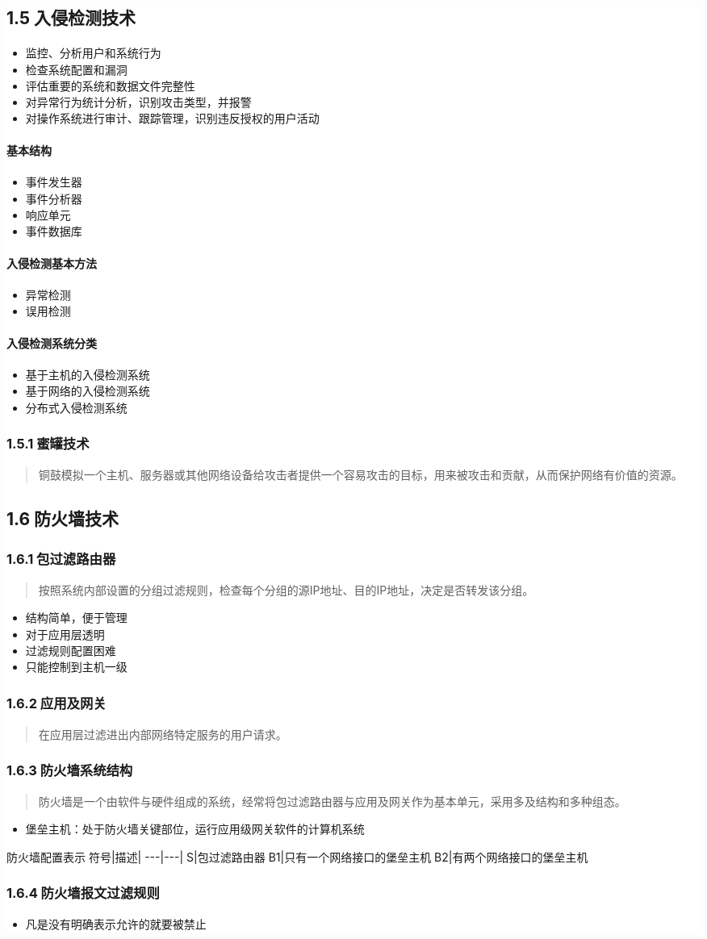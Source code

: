 ## 1.5 入侵检测技术
- 监控、分析用户和系统行为
- 检查系统配置和漏洞
- 评估重要的系统和数据文件完整性
- 对异常行为统计分析，识别攻击类型，并报警
- 对操作系统进行审计、跟踪管理，识别违反授权的用户活动

#### 基本结构
- 事件发生器
- 事件分析器
- 响应单元
- 事件数据库

#### 入侵检测基本方法
- 异常检测
- 误用检测

#### 入侵检测系统分类
- 基于主机的入侵检测系统
- 基于网络的入侵检测系统
- 分布式入侵检测系统

### 1.5.1 蜜罐技术
> 铜鼓模拟一个主机、服务器或其他网络设备给攻击者提供一个容易攻击的目标，用来被攻击和贡献，从而保护网络有价值的资源。

## 1.6 防火墙技术
### 1.6.1 包过滤路由器
> 按照系统内部设置的分组过滤规则，检查每个分组的源IP地址、目的IP地址，决定是否转发该分组。

- 结构简单，便于管理
- 对于应用层透明
- 过滤规则配置困难
- 只能控制到主机一级

### 1.6.2 应用及网关
> 在应用层过滤进出内部网络特定服务的用户请求。

### 1.6.3 防火墙系统结构
> 防火墙是一个由软件与硬件组成的系统，经常将包过滤路由器与应用及网关作为基本单元，采用多及结构和多种组态。

- 堡垒主机：处于防火墙关键部位，运行应用级网关软件的计算机系统

防火墙配置表示
符号|描述|
---|---|
S|包过滤路由器
B1|只有一个网络接口的堡垒主机
B2|有两个网络接口的堡垒主机

### 1.6.4 防火墙报文过滤规则
- 凡是没有明确表示允许的就要被禁止